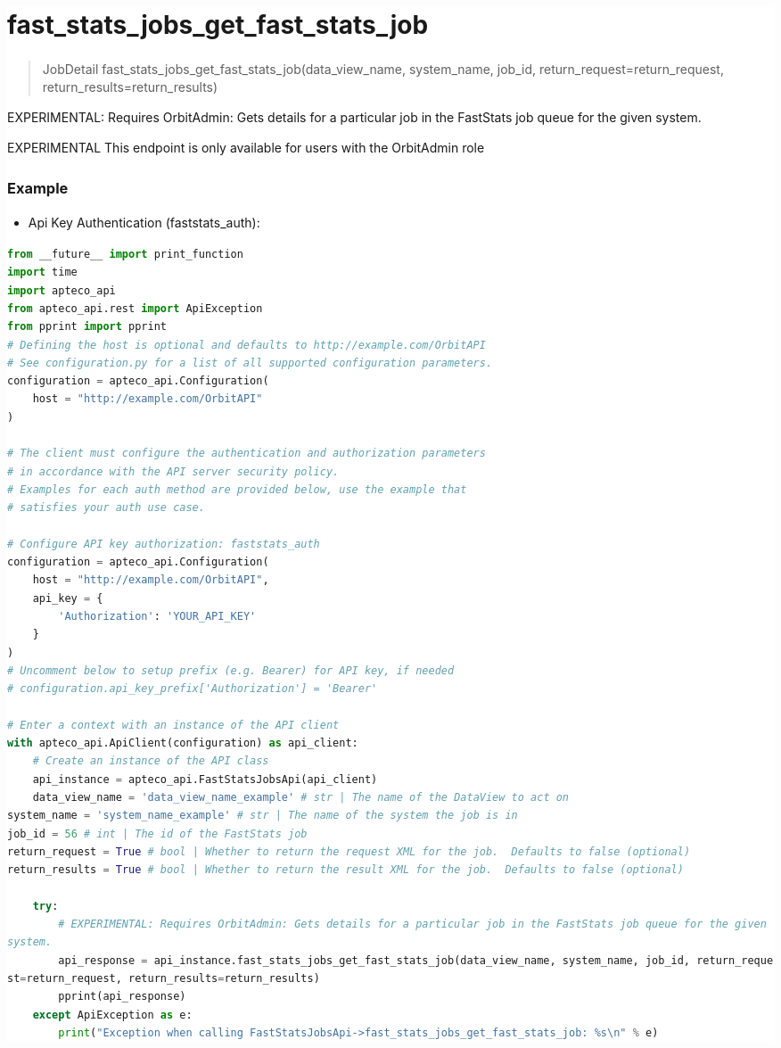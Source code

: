 # **fast_stats_jobs_get_fast_stats_job**
> JobDetail fast_stats_jobs_get_fast_stats_job(data_view_name, system_name, job_id, return_request=return_request, return_results=return_results)

EXPERIMENTAL: Requires OrbitAdmin: Gets details for a particular job in the FastStats job queue for the given system.

EXPERIMENTAL  This endpoint is only available for users with the OrbitAdmin role

### Example

* Api Key Authentication (faststats_auth):
```python
from __future__ import print_function
import time
import apteco_api
from apteco_api.rest import ApiException
from pprint import pprint
# Defining the host is optional and defaults to http://example.com/OrbitAPI
# See configuration.py for a list of all supported configuration parameters.
configuration = apteco_api.Configuration(
    host = "http://example.com/OrbitAPI"
)

# The client must configure the authentication and authorization parameters
# in accordance with the API server security policy.
# Examples for each auth method are provided below, use the example that
# satisfies your auth use case.

# Configure API key authorization: faststats_auth
configuration = apteco_api.Configuration(
    host = "http://example.com/OrbitAPI",
    api_key = {
        'Authorization': 'YOUR_API_KEY'
    }
)
# Uncomment below to setup prefix (e.g. Bearer) for API key, if needed
# configuration.api_key_prefix['Authorization'] = 'Bearer'

# Enter a context with an instance of the API client
with apteco_api.ApiClient(configuration) as api_client:
    # Create an instance of the API class
    api_instance = apteco_api.FastStatsJobsApi(api_client)
    data_view_name = 'data_view_name_example' # str | The name of the DataView to act on
system_name = 'system_name_example' # str | The name of the system the job is in
job_id = 56 # int | The id of the FastStats job
return_request = True # bool | Whether to return the request XML for the job.  Defaults to false (optional)
return_results = True # bool | Whether to return the result XML for the job.  Defaults to false (optional)

    try:
        # EXPERIMENTAL: Requires OrbitAdmin: Gets details for a particular job in the FastStats job queue for the given system.
        api_response = api_instance.fast_stats_jobs_get_fast_stats_job(data_view_name, system_name, job_id, return_request=return_request, return_results=return_results)
        pprint(api_response)
    except ApiException as e:
        print("Exception when calling FastStatsJobsApi->fast_stats_jobs_get_fast_stats_job: %s\n" % e)
```
